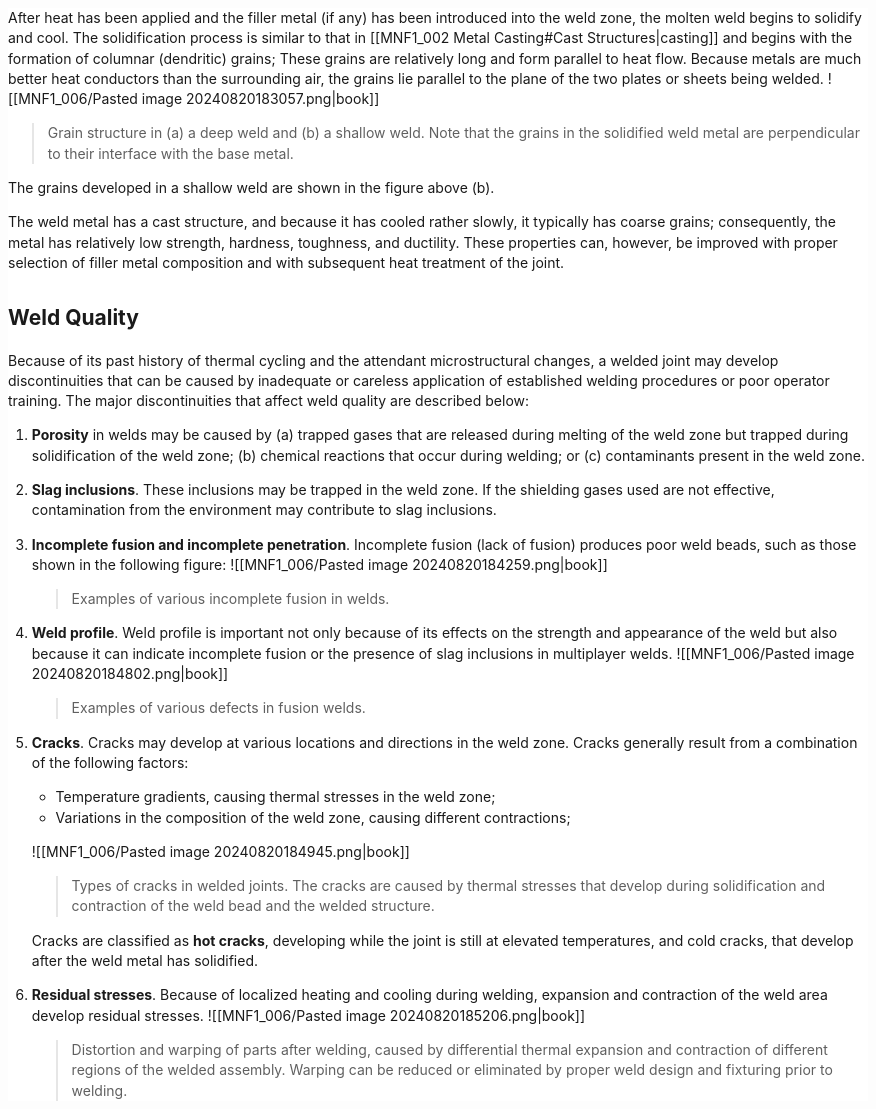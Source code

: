 After heat has been applied and the filler metal (if any) has been introduced into the weld zone, the molten weld begins to solidify and cool. The solidification process is similar to that in [[MNF1_002 Metal Casting#Cast Structures|casting]] and begins with the formation of columnar (dendritic) grains; These grains are relatively long and form parallel to heat flow. Because metals are much better heat conductors than the surrounding air, the grains lie parallel to the plane of the two plates or sheets being welded.
![[MNF1_006/Pasted image 20240820183057.png|book]]
>Grain structure in (a) a deep weld and (b) a shallow weld. Note that the grains in the solidified weld metal are perpendicular to their interface with the base metal.

The grains developed in a shallow weld are shown in the figure above (b).

The weld metal has a cast structure, and because it has cooled rather slowly, it typically has coarse grains; consequently, the metal has relatively low strength, hardness, toughness, and ductility. These properties can, however, be improved with proper selection of filler metal composition and with subsequent heat treatment of the joint.

## Weld Quality
Because of its past history of thermal cycling and the attendant microstructural changes, a welded joint may develop discontinuities that can be caused by inadequate or careless application of established welding procedures or poor operator training. The major discontinuities that affect weld quality are described below:

1. **Porosity** in welds may be caused by (a) trapped gases that are released during melting of the weld zone but trapped during solidification of the weld zone; (b) chemical reactions that occur during welding; or (c) contaminants present in the weld zone.
2. **Slag inclusions**. These inclusions may be trapped in the weld zone. If the shielding gases used are not effective, contamination from the environment may contribute to slag inclusions.
3. **Incomplete fusion and incomplete penetration**. Incomplete fusion (lack of fusion) produces poor weld beads, such as those shown in the following figure:
	![[MNF1_006/Pasted image 20240820184259.png|book]]
	>Examples of various incomplete fusion in welds.
	

4. **Weld profile**. Weld profile is important not only because of its effects on the strength and appearance of the weld but also because it can indicate incomplete fusion or the presence of slag inclusions in multiplayer welds.
	![[MNF1_006/Pasted image 20240820184802.png|book]]
	>Examples of various defects in fusion welds.
	
5. **Cracks**. Cracks may develop at various locations and directions in the weld zone. Cracks generally result from a combination of the following factors:
	- Temperature gradients, causing thermal stresses in the weld zone;
	- Variations in the composition of the weld zone, causing different contractions;
	
	![[MNF1_006/Pasted image 20240820184945.png|book]]
	>Types of cracks in welded joints. The cracks are caused by thermal stresses that develop during solidification and contraction of the weld bead and the welded structure.
	
	Cracks are classified as **hot cracks**, developing while the joint is still at elevated temperatures, and cold cracks, that develop after the weld metal has solidified.
6. **Residual stresses**. Because of localized heating and cooling during welding, expansion and contraction of the weld area develop residual stresses.
	![[MNF1_006/Pasted image 20240820185206.png|book]]
	>Distortion and warping of parts after welding, caused by differential thermal expansion and contraction of different regions of the welded assembly. Warping can be reduced or eliminated by proper weld design and fixturing prior to welding.
	